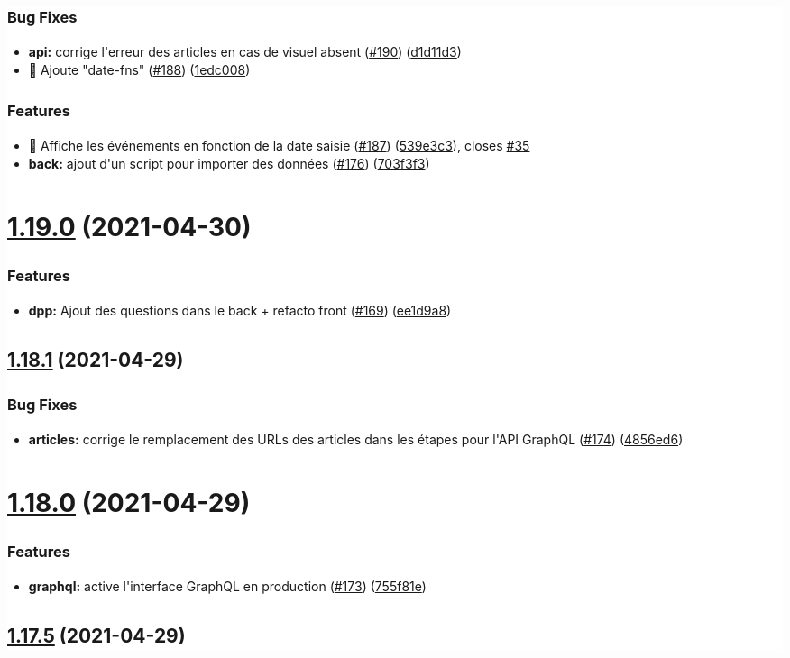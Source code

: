 
### Bug Fixes

* **api:** corrige l'erreur des articles en cas de visuel absent ([#190](https://github.com/SocialGouv/1000jours/issues/190)) ([d1d11d3](https://github.com/SocialGouv/1000jours/commit/d1d11d33100718e6337fa79cd98d5fad1789a2a8))
* 🐛 Ajoute "date-fns" ([#188](https://github.com/SocialGouv/1000jours/issues/188)) ([1edc008](https://github.com/SocialGouv/1000jours/commit/1edc008ddd6d6d7878d38db16003ae9a53a72c60))


### Features

* 🎸 Affiche les événements en fonction de la date saisie ([#187](https://github.com/SocialGouv/1000jours/issues/187)) ([539e3c3](https://github.com/SocialGouv/1000jours/commit/539e3c3d7ce7b02aee3facb3e6286072f6ae8078)), closes [#35](https://github.com/SocialGouv/1000jours/issues/35)
* **back:** ajout d'un script pour importer des données ([#176](https://github.com/SocialGouv/1000jours/issues/176)) ([703f3f3](https://github.com/SocialGouv/1000jours/commit/703f3f381813f1672734818dc61e1ec285fec2e4))

# [1.19.0](https://github.com/SocialGouv/1000jours/compare/v1.18.1...v1.19.0) (2021-04-30)


### Features

* **dpp:** Ajout des questions dans le back + refacto front ([#169](https://github.com/SocialGouv/1000jours/issues/169)) ([ee1d9a8](https://github.com/SocialGouv/1000jours/commit/ee1d9a805ccd999e7222fe309c995adc30bdec23))

## [1.18.1](https://github.com/SocialGouv/1000jours/compare/v1.18.0...v1.18.1) (2021-04-29)


### Bug Fixes

* **articles:** corrige le remplacement des URLs des articles dans les étapes pour l'API GraphQL ([#174](https://github.com/SocialGouv/1000jours/issues/174)) ([4856ed6](https://github.com/SocialGouv/1000jours/commit/4856ed65b9fbf9dc323077c3a40b79d498a03cc4))

# [1.18.0](https://github.com/SocialGouv/1000jours/compare/v1.17.5...v1.18.0) (2021-04-29)


### Features

* **graphql:** active l'interface GraphQL en production ([#173](https://github.com/SocialGouv/1000jours/issues/173)) ([755f81e](https://github.com/SocialGouv/1000jours/commit/755f81e63310717ae6eafe7d4d89cf67e53a40c9))

## [1.17.5](https://github.com/SocialGouv/1000jours/compare/v1.17.4...v1.17.5) (2021-04-29)

